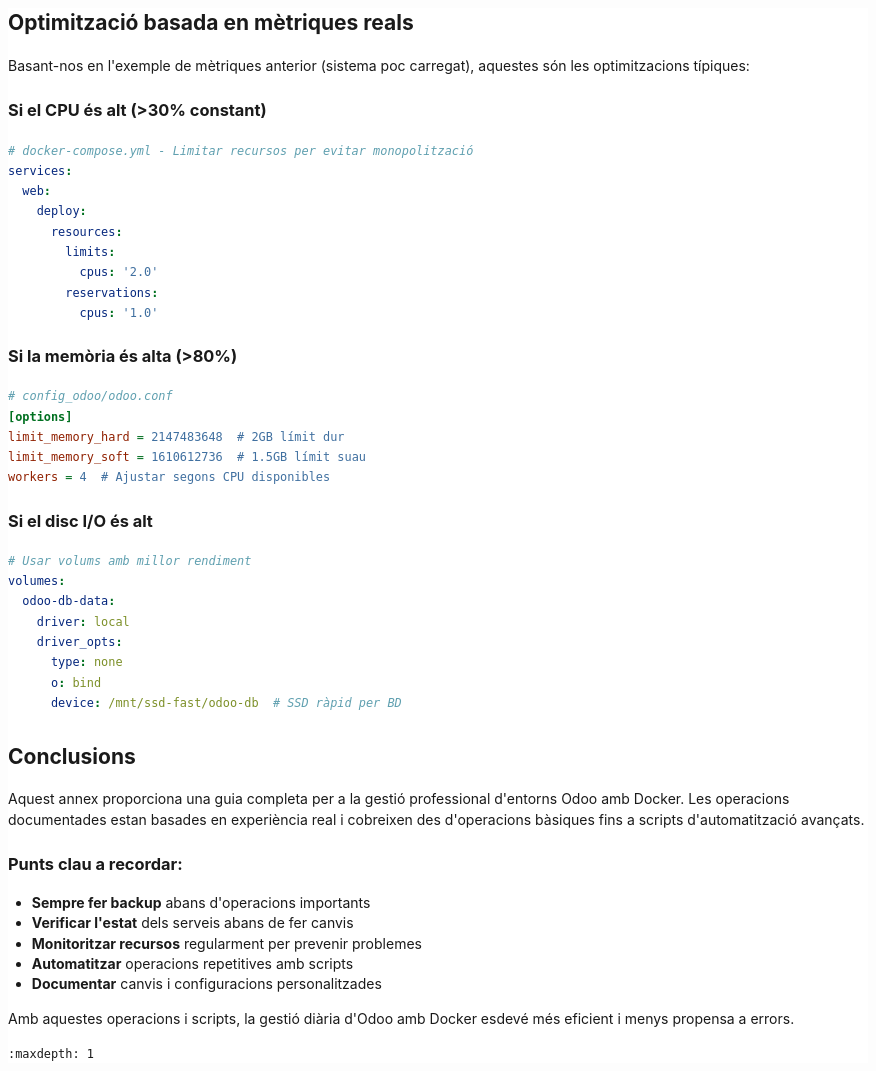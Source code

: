 ## Optimització basada en mètriques reals

Basant-nos en l'exemple de mètriques anterior (sistema poc carregat), aquestes són les optimitzacions típiques:

### Si el CPU és alt (>30% constant)

```yaml
# docker-compose.yml - Limitar recursos per evitar monopolització
services:
  web:
    deploy:
      resources:
        limits:
          cpus: '2.0'
        reservations:
          cpus: '1.0'
```

### Si la memòria és alta (>80%)

```ini
# config_odoo/odoo.conf
[options]
limit_memory_hard = 2147483648  # 2GB límit dur
limit_memory_soft = 1610612736  # 1.5GB límit suau
workers = 4  # Ajustar segons CPU disponibles
```

### Si el disc I/O és alt

```yaml
# Usar volums amb millor rendiment
volumes:
  odoo-db-data:
    driver: local
    driver_opts:
      type: none
      o: bind
      device: /mnt/ssd-fast/odoo-db  # SSD ràpid per BD
```

## Conclusions

Aquest annex proporciona una guia completa per a la gestió professional d'entorns Odoo amb Docker. Les operacions documentades estan basades en experiència real i cobreixen des d'operacions bàsiques fins a scripts d'automatització avançats.

### Punts clau a recordar:

- **Sempre fer backup** abans d'operacions importants
- **Verificar l'estat** dels serveis abans de fer canvis
- **Monitoritzar recursos** regularment per prevenir problemes
- **Automatitzar** operacions repetitives amb scripts
- **Documentar** canvis i configuracions personalitzades

Amb aquestes operacions i scripts, la gestió diària d'Odoo amb Docker esdevé més eficient i menys propensa a errors.

```{toctree}
:maxdepth: 1

```